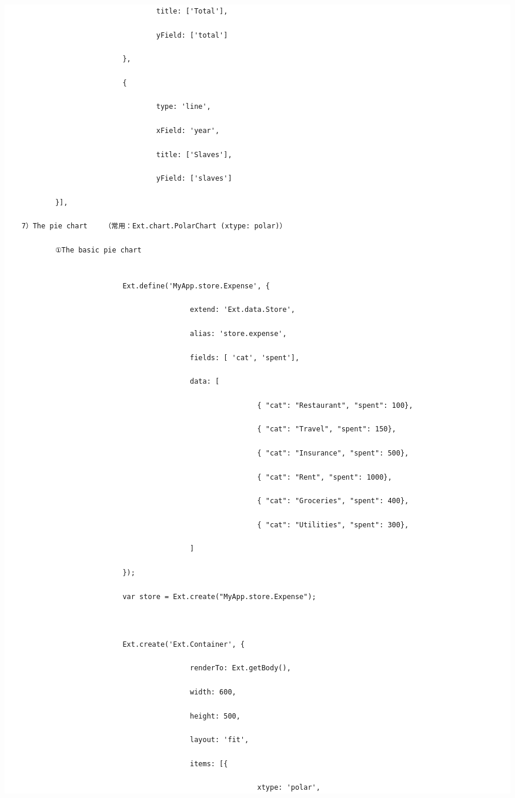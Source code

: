                                         title: ['Total'],

                                        yField: ['total']

                                },

                                {

                                        type: 'line',

                                        xField: 'year',

                                        title: ['Slaves'],

                                        yField: ['slaves']

                }],

        7）The pie chart    （常用：Ext.chart.PolarChart (xtype: polar)）

                ①The basic pie chart


                                Ext.define('MyApp.store.Expense', {

                                                extend: 'Ext.data.Store',

                                                alias: 'store.expense',

                                                fields: [ 'cat', 'spent'],

                                                data: [

                                                                { "cat": "Restaurant", "spent": 100},

                                                                { "cat": "Travel", "spent": 150},

                                                                { "cat": "Insurance", "spent": 500},

                                                                { "cat": "Rent", "spent": 1000},

                                                                { "cat": "Groceries", "spent": 400},

                                                                { "cat": "Utilities", "spent": 300},

                                                ]

                                });

                                var store = Ext.create("MyApp.store.Expense");

                                

                                Ext.create('Ext.Container', {

                                                renderTo: Ext.getBody(),

                                                width: 600,

                                                height: 500,

                                                layout: 'fit',

                                                items: [{

                                                                xtype: 'polar',
